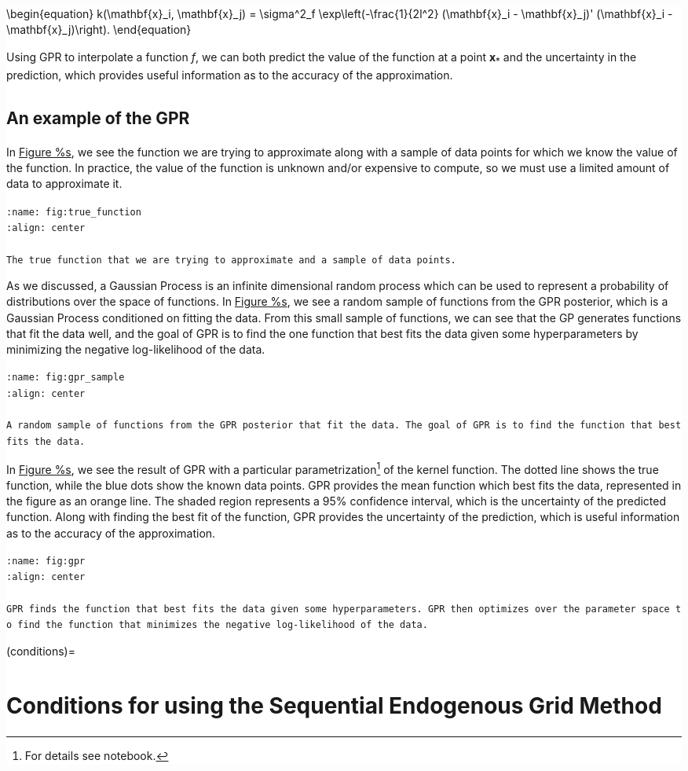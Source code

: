 \begin{equation}
  k(\mathbf{x}_i, \mathbf{x}_j) = \sigma^2_f \exp\left(-\frac{1}{2l^2} (\mathbf{x}_i - \mathbf{x}_j)' (\mathbf{x}_i - \mathbf{x}_j)\right).
\end{equation}

Using GPR to interpolate a function $f$, we can both predict the value of the function at a point $\mathbf{x}_*$ and the uncertainty in the prediction, which provides useful information as to the accuracy of the approximation.

## An example of the GPR

In [Figure %s](#fig:true_function), we see the function we are trying to approximate along with a sample of data points for which we know the value of the function. In practice, the value of the function is unknown and/or expensive to compute, so we must use a limited amount of data to approximate it.

```{figure} ../figures/GPR_True_Function.*
:name: fig:true_function
:align: center

The true function that we are trying to approximate and a sample of data points.
```

As we discussed, a Gaussian Process is an infinite dimensional random process which can be used to represent a probability of distributions over the space of functions. In [Figure %s](#fig:gpr_sample), we see a random sample of functions from the GPR posterior, which is a Gaussian Process conditioned on fitting the data. From this small sample of functions, we can see that the GP generates functions that fit the data well, and the goal of GPR is to find the one function that best fits the data given some hyperparameters by minimizing the negative log-likelihood of the data.

```{figure} ../figures/GPR_Posterior_Sample.*
:name: fig:gpr_sample
:align: center

A random sample of functions from the GPR posterior that fit the data. The goal of GPR is to find the function that best fits the data.
```

In [Figure %s](#fig:gpr), we see the result of GPR with a particular parametrization[^f6] of the kernel function. The dotted line shows the true function, while the blue dots show the known data points. GPR provides the mean function which best fits the data, represented in the figure as an orange line. The shaded region represents a 95\% confidence interval, which is the uncertainty of the predicted function. Along with finding the best fit of the function, GPR provides the uncertainty of the prediction, which is useful information as to the accuracy of the approximation.

[^f6]: For details see notebook.

```{figure} ../figures/GaussianProcessRegression.*
:name: fig:gpr
:align: center

GPR finds the function that best fits the data given some hyperparameters. GPR then optimizes over the parameter space to find the function that minimizes the negative log-likelihood of the data.
```

(conditions)=
# Conditions for using the Sequential Endogenous Grid Method


[^f1]: {cite:t}`Barillas2007, Maliar2013, Fella2014, White2015, Iskhakov2017`, among others.
[^f2]: As in {cite:t}`Carroll2009`, where the utility of normalized consumption and leisure is defined as
[^f3]: For this illustration, we generate $z$'s arbitrarily using the function $$f(x,y) = (xy)^{1/4}.$$
[^f4]: For more examples of the Warped Grid Interpolation method in action, see the github project[`alanlujan91/multinterp`](https://github.com/alanlujan91/multinterp/blob/main/notebooks/CurvilinearInterpolation.ipynb).
[^f5]: {cite:t}`Gardner2018`
[^NEGM]: {cite:t}`Druedahl2021`.
[^G2EGM]: {cite:t}`Druedahl2017`.